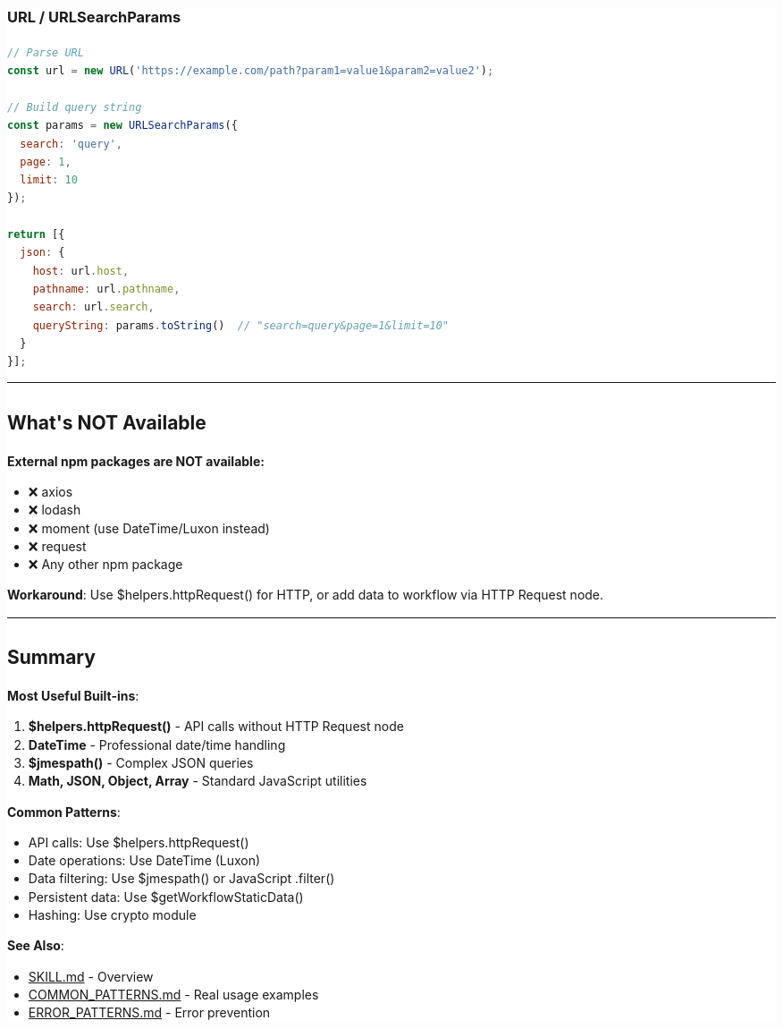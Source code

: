 ### URL / URLSearchParams

```javascript
// Parse URL
const url = new URL('https://example.com/path?param1=value1&param2=value2');

// Build query string
const params = new URLSearchParams({
  search: 'query',
  page: 1,
  limit: 10
});

return [{
  json: {
    host: url.host,
    pathname: url.pathname,
    search: url.search,
    queryString: params.toString()  // "search=query&page=1&limit=10"
  }
}];
```

---

## What's NOT Available

**External npm packages are NOT available:**
- ❌ axios
- ❌ lodash
- ❌ moment (use DateTime/Luxon instead)
- ❌ request
- ❌ Any other npm package

**Workaround**: Use $helpers.httpRequest() for HTTP, or add data to workflow via HTTP Request node.

---

## Summary

**Most Useful Built-ins**:
1. **$helpers.httpRequest()** - API calls without HTTP Request node
2. **DateTime** - Professional date/time handling
3. **$jmespath()** - Complex JSON queries
4. **Math, JSON, Object, Array** - Standard JavaScript utilities

**Common Patterns**:
- API calls: Use $helpers.httpRequest()
- Date operations: Use DateTime (Luxon)
- Data filtering: Use $jmespath() or JavaScript .filter()
- Persistent data: Use $getWorkflowStaticData()
- Hashing: Use crypto module

**See Also**:
- [SKILL.md](SKILL.md) - Overview
- [COMMON_PATTERNS.md](COMMON_PATTERNS.md) - Real usage examples
- [ERROR_PATTERNS.md](ERROR_PATTERNS.md) - Error prevention
